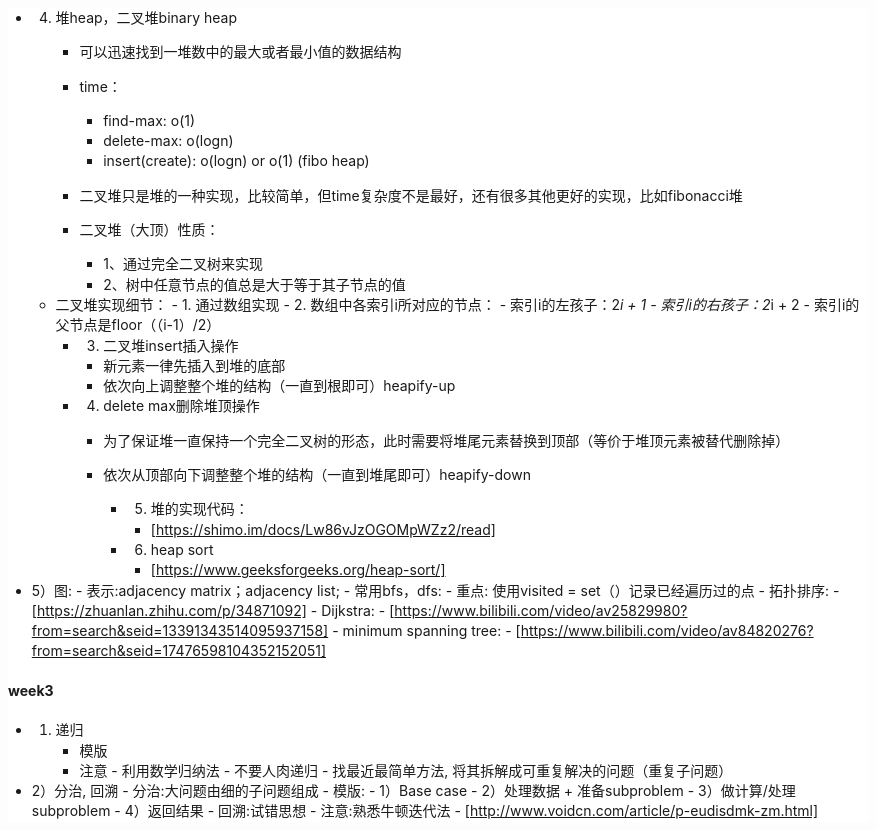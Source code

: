 - 4) 堆heap，二叉堆binary heap	
	 - 可以迅速找到一堆数中的最大或者最小值的数据结构
	 - time：
        - find-max: o(1)
        - delete-max: o(logn)
        - insert(create): o(logn) or o(1) (fibo heap)
	 - 二叉堆只是堆的一种实现，比较简单，但time复杂度不是最好，还有很多其他更好的实现，比如fibonacci堆
	
	 - 二叉堆（大顶）性质：
        - 1、通过完全二叉树来实现
        - 2、树中任意节点的值总是大于等于其子节点的值
   - 二叉堆实现细节：
		  - 1. 通过数组实现
		  - 2. 数组中各索引i所对应的节点：
			  - 索引i的左孩子：2*i + 1
			  - 索引i的右孩子：2*i + 2
			  - 索引i的父节点是floor（（i-1）/2）
      - 3. 二叉堆insert插入操作
	      - 新元素一律先插入到堆的底部
    	  - 依次向上调整整个堆的结构（一直到根即可）heapify-up
      - 4. delete max删除堆顶操作
        - 为了保证堆一直保持一个完全二叉树的形态，此时需要将堆尾元素替换到顶部（等价于堆顶元素被替代删除掉）
        - 依次从顶部向下调整整个堆的结构（一直到堆尾即可）heapify-down

		  - 5. 堆的实现代码：
		    - [https://shimo.im/docs/Lw86vJzOGOMpWZz2/read]
		
		  - 6. heap sort
		    - [https://www.geeksforgeeks.org/heap-sort/]
-	5）图:
		- 表示:adjacency matrix；adjacency list;
		- 常用bfs，dfs:
			  - 重点: 使用visited = set（）记录已经遍历过的点
		- 拓扑排序:
		  - [https://zhuanlan.zhihu.com/p/34871092]
		- Dijkstra: 
        - [https://www.bilibili.com/video/av25829980?from=search&seid=13391343514095937158]
		- minimum spanning tree:
        - [https://www.bilibili.com/video/av84820276?from=search&seid=17476598104352152051]
			
#### week3
- 1) 递归
      - 模版
      - 注意
		      - 利用数学归纳法
  		    - 不要人肉递归
		      - 找最近最简单方法, 将其拆解成可重复解决的问题（重复子问题）
- 2）分治, 回溯
	    - 分治:大问题由细的子问题组成
	    - 模版:
		        - 1）Base case
		        - 2）处理数据 + 准备subproblem
		        - 3）做计算/处理subproblem
		        - 4）返回结果
	    - 回溯:试错思想
	      - 注意:熟悉牛顿迭代法
          	  - [http://www.voidcn.com/article/p-eudisdmk-zm.html]
            
